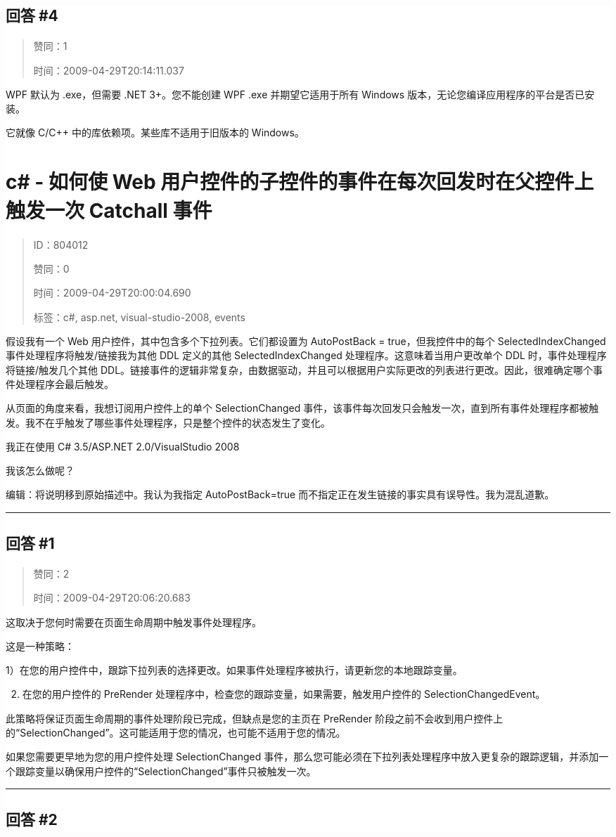 ## 回答 #4

> 赞同：1
> 
> 时间：2009-04-29T20:14:11.037

WPF 默认为 .exe，但需要 .NET 3+。您不能创建 WPF .exe 并期望它适用于所有 Windows 版本，无论您编译应用程序的平台是否已安装。

它就像 C/C++ 中的库依赖项。某些库不适用于旧版本的 Windows。

# c# - 如何使 Web 用户控件的子控件的事件在每次回发时在父控件上触发一次 Catchall 事件

> ID：804012
> 
> 赞同：0
> 
> 时间：2009-04-29T20:00:04.690
> 
> 标签：c#, asp.net, visual-studio-2008, events

假设我有一个 Web 用户控件，其中包含多个下拉列表。它们都设置为 AutoPostBack = true，但我控件中的每个 SelectedIndexChanged 事件处理程序将触发/链接我为其他 DDL 定义的其他 SelectedIndexChanged 处理程序。这意味着当用户更改单个 DDL 时，事件处理程序将链接/触发几个其他 DDL。链接事件的逻辑非常复杂，由数据驱动，并且可以根据用户实际更改的列表进行更改。因此，很难确定哪个事件处理程序会最后触发。

从页面的角度来看，我想订阅用户控件上的单个 SelectionChanged 事件，该事件每次回发只会触发一次，直到所有事件处理程序都被触发。我不在乎触发了哪些事件处理程序，只是整个控件的状态发生了变化。

我正在使用 C# 3.5/ASP.NET 2.0/VisualStudio 2008

我该怎么做呢？

编辑：将说明移到原始描述中。我认为我指定 AutoPostBack=true 而不指定正在发生链接的事实具有误导性。我为混乱道歉。

* * *

## 回答 #1

> 赞同：2
> 
> 时间：2009-04-29T20:06:20.683

这取决于您何时需要在页面生命周期中触发事件处理程序。

这是一种策略：

1）在您的用户控件中，跟踪下拉列表的选择更改。如果事件处理程序被执行，请更新您的本地跟踪变量。

2) 在您的用户控件的 PreRender 处理程序中，检查您的跟踪变量，如果需要，触发用户控件的 SelectionChangedEvent。

此策略将保证页面生命周期的事件处理阶段已完成，但缺点是您的主页在 PreRender 阶段之前不会收到用户控件上的“SelectionChanged”。这可能适用于您的情况，也可能不适用于您的情况。

如果您需要更早地为您的用户控件处理 SelectionChanged 事件，那么您可能必须在下拉列表处理程序中放入更复杂的跟踪逻辑，并添加一个跟踪变量以确保用户控件的“SelectionChanged”事件只被触发一次。

* * *

## 回答 #2
